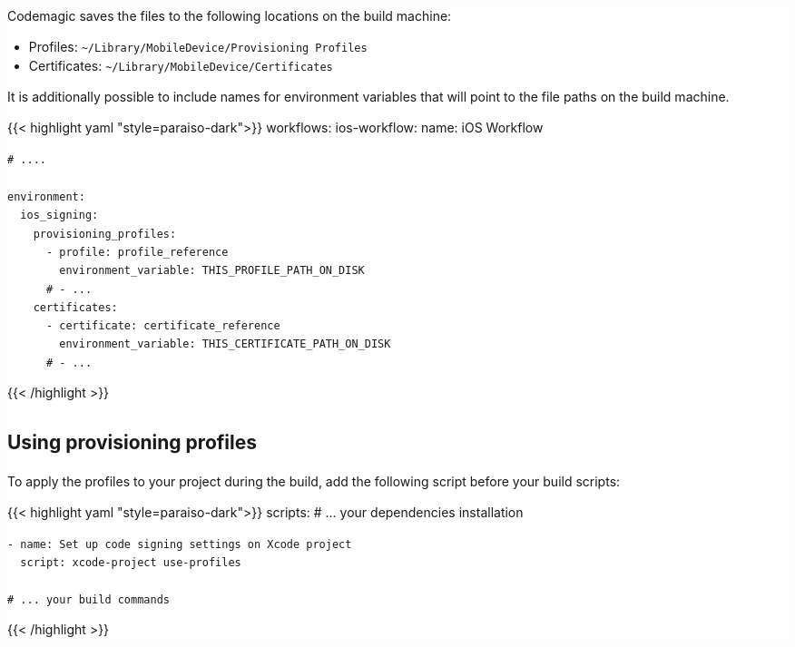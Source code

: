 Codemagic saves the files to the following locations on the build machine:

- Profiles: `~/Library/MobileDevice/Provisioning Profiles`
- Certificates: `~/Library/MobileDevice/Certificates`

It is additionally possible to include names for environment variables that will point to the file paths on the build machine.

{{< highlight yaml "style=paraiso-dark">}}
workflows:
  ios-workflow:
    name: iOS Workflow
    
    # ....
    
    environment:
      ios_signing:
        provisioning_profiles:
          - profile: profile_reference
            environment_variable: THIS_PROFILE_PATH_ON_DISK
          # - ...
        certificates:
          - certificate: certificate_reference
            environment_variable: THIS_CERTIFICATE_PATH_ON_DISK
          # - ...
{{< /highlight >}}


## Using provisioning profiles

To apply the profiles to your project during the build, add the following script before your build scripts:

{{< highlight yaml "style=paraiso-dark">}}
  scripts:
    # ... your dependencies installation
    
    - name: Set up code signing settings on Xcode project
      script: xcode-project use-profiles
    
    # ... your build commands
{{< /highlight >}}
